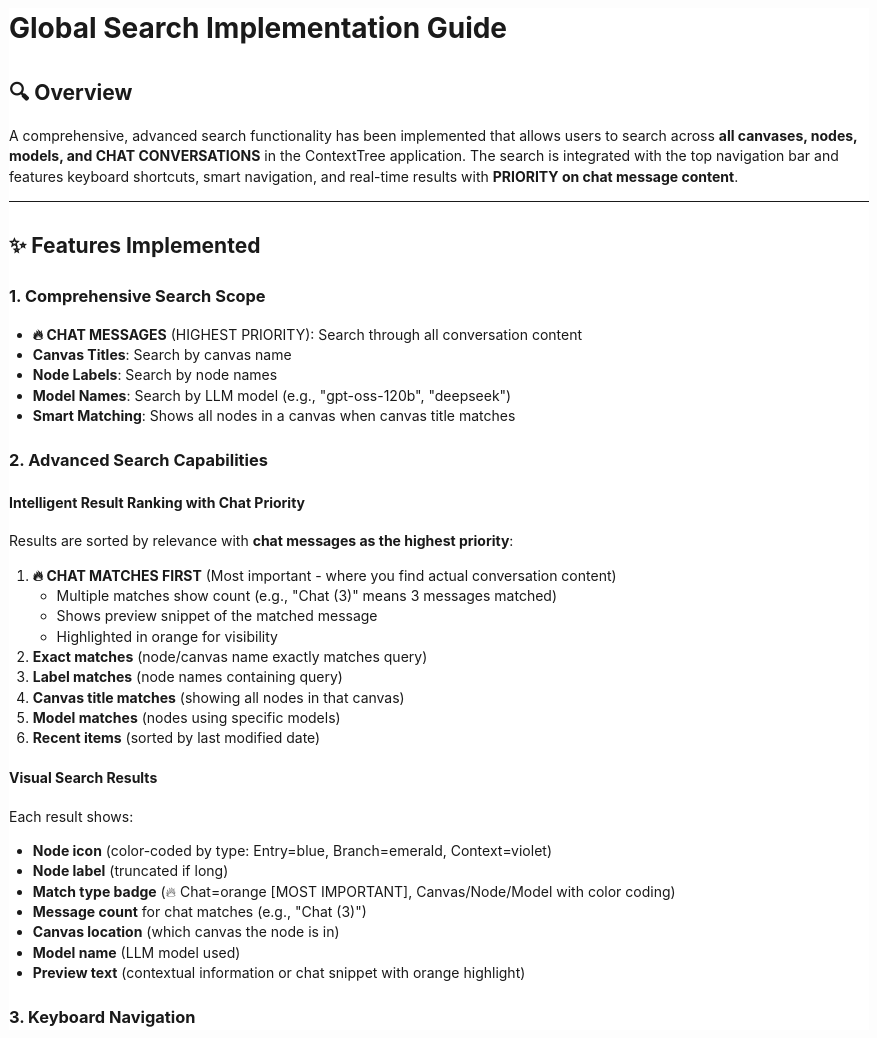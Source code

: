 # Global Search Implementation Guide

## 🔍 Overview

A comprehensive, advanced search functionality has been implemented that allows users to search across **all canvases, nodes, models, and CHAT CONVERSATIONS** in the ContextTree application. The search is integrated with the top navigation bar and features keyboard shortcuts, smart navigation, and real-time results with **PRIORITY on chat message content**.

---

## ✨ Features Implemented

### 1. **Comprehensive Search Scope**

- **🔥 CHAT MESSAGES** (HIGHEST PRIORITY): Search through all conversation content
- **Canvas Titles**: Search by canvas name
- **Node Labels**: Search by node names
- **Model Names**: Search by LLM model (e.g., "gpt-oss-120b", "deepseek")
- **Smart Matching**: Shows all nodes in a canvas when canvas title matches

### 2. **Advanced Search Capabilities**

#### **Intelligent Result Ranking with Chat Priority**

Results are sorted by relevance with **chat messages as the highest priority**:

1. **🔥 CHAT MATCHES FIRST** (Most important - where you find actual conversation content)
   - Multiple matches show count (e.g., "Chat (3)" means 3 messages matched)
   - Shows preview snippet of the matched message
   - Highlighted in orange for visibility
2. **Exact matches** (node/canvas name exactly matches query)
3. **Label matches** (node names containing query)
4. **Canvas title matches** (showing all nodes in that canvas)
5. **Model matches** (nodes using specific models)
6. **Recent items** (sorted by last modified date)

#### **Visual Search Results**

Each result shows:

- **Node icon** (color-coded by type: Entry=blue, Branch=emerald, Context=violet)
- **Node label** (truncated if long)
- **Match type badge** (🔥 Chat=orange [MOST IMPORTANT], Canvas/Node/Model with color coding)
- **Message count** for chat matches (e.g., "Chat (3)")
- **Canvas location** (which canvas the node is in)
- **Model name** (LLM model used)
- **Preview text** (contextual information or chat snippet with orange highlight)

### 3. **Keyboard Navigation**
